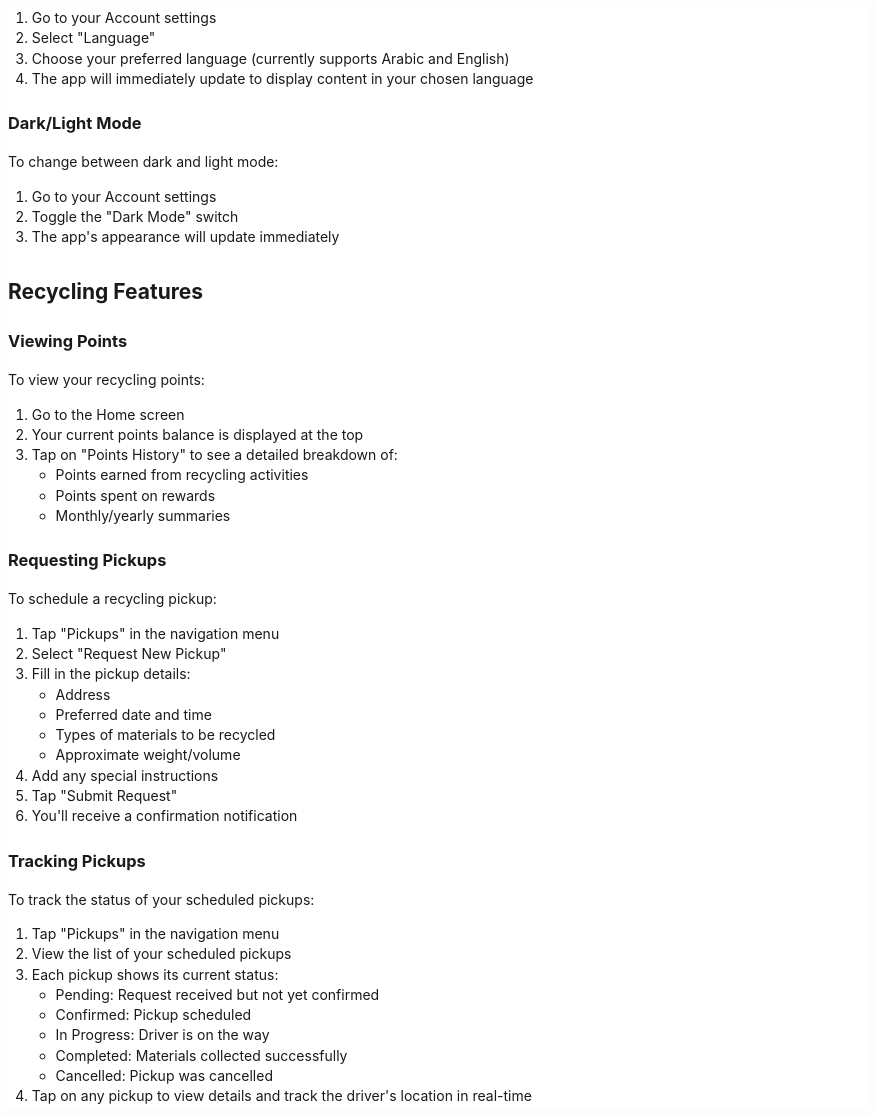 1. Go to your Account settings
2. Select "Language"
3. Choose your preferred language (currently supports Arabic and English)
4. The app will immediately update to display content in your chosen language

### Dark/Light Mode

To change between dark and light mode:

1. Go to your Account settings
2. Toggle the "Dark Mode" switch
3. The app's appearance will update immediately

## Recycling Features

### Viewing Points

To view your recycling points:

1. Go to the Home screen
2. Your current points balance is displayed at the top
3. Tap on "Points History" to see a detailed breakdown of:
   - Points earned from recycling activities
   - Points spent on rewards
   - Monthly/yearly summaries

### Requesting Pickups

To schedule a recycling pickup:

1. Tap "Pickups" in the navigation menu
2. Select "Request New Pickup"
3. Fill in the pickup details:
   - Address
   - Preferred date and time
   - Types of materials to be recycled
   - Approximate weight/volume
4. Add any special instructions
5. Tap "Submit Request"
6. You'll receive a confirmation notification

### Tracking Pickups

To track the status of your scheduled pickups:

1. Tap "Pickups" in the navigation menu
2. View the list of your scheduled pickups
3. Each pickup shows its current status:
   - Pending: Request received but not yet confirmed
   - Confirmed: Pickup scheduled
   - In Progress: Driver is on the way
   - Completed: Materials collected successfully
   - Cancelled: Pickup was cancelled
4. Tap on any pickup to view details and track the driver's location in real-time
